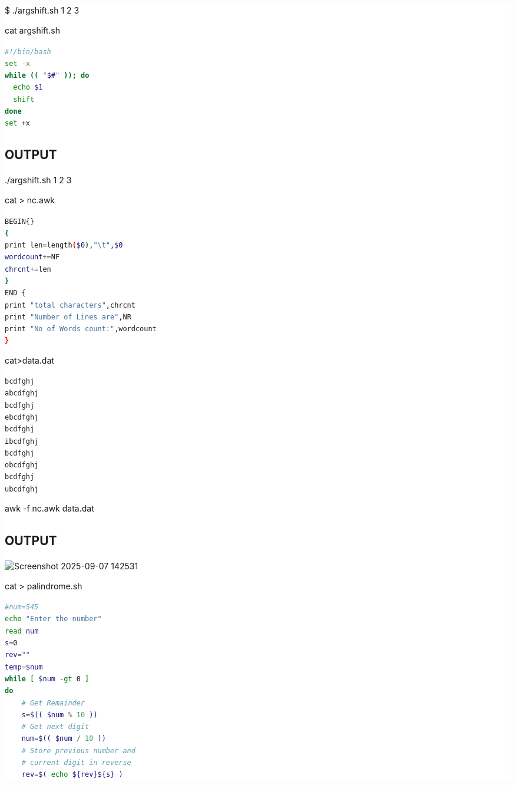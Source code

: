 $ ./argshift.sh 1 2 3
 
cat argshift.sh
```bash
#!/bin/bash 
set -x 
while (( "$#" )); do 
  echo $1 
  shift 
done
set +x
```
## OUTPUT
 ./argshift.sh 1 2 3
 
 
cat > nc.awk
```bash
BEGIN{}
{
print len=length($0),"\t",$0 
wordcount+=NF
chrcnt+=len
}
END {
print "total characters",chrcnt 
print "Number of Lines are",NR
print "No of Words count:",wordcount
}
 ```
cat>data.dat
```bash
bcdfghj
abcdfghj
bcdfghj
ebcdfghj
bcdfghj
ibcdfghj
bcdfghj
obcdfghj
bcdfghj
ubcdfghj
```
awk -f nc.awk data.dat
## OUTPUT 
 <img width="389" height="380" alt="Screenshot 2025-09-07 142531" src="https://github.com/user-attachments/assets/4dc491b8-6f39-4e11-9ae6-c0f4d3f56a7f" />

cat > palindrome.sh
```bash
#num=545
echo "Enter the number"
read num
s=0
rev=""
temp=$num
while [ $num -gt 0 ]
do
	# Get Remainder
	s=$(( $num % 10 ))
	# Get next digit
	num=$(( $num / 10 ))
	# Store previous number and
	# current digit in reverse
	rev=$( echo ${rev}${s} )
```